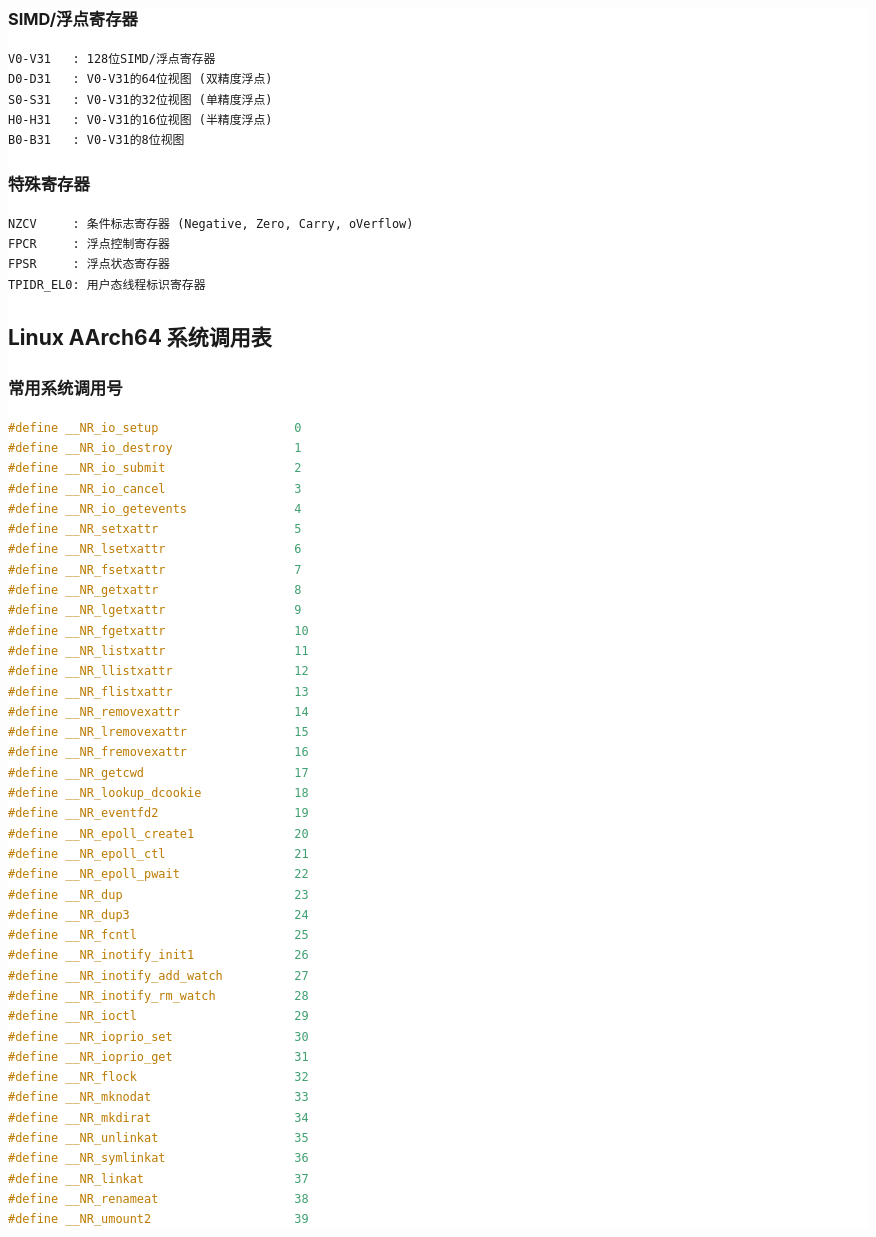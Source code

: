 ### SIMD/浮点寄存器

```text
V0-V31   : 128位SIMD/浮点寄存器
D0-D31   : V0-V31的64位视图 (双精度浮点)
S0-S31   : V0-V31的32位视图 (单精度浮点)
H0-H31   : V0-V31的16位视图 (半精度浮点)
B0-B31   : V0-V31的8位视图
```

### 特殊寄存器

```text
NZCV     : 条件标志寄存器 (Negative, Zero, Carry, oVerflow)
FPCR     : 浮点控制寄存器
FPSR     : 浮点状态寄存器
TPIDR_EL0: 用户态线程标识寄存器
```

## Linux AArch64 系统调用表

### 常用系统调用号

```c
#define __NR_io_setup                   0
#define __NR_io_destroy                 1
#define __NR_io_submit                  2
#define __NR_io_cancel                  3
#define __NR_io_getevents               4
#define __NR_setxattr                   5
#define __NR_lsetxattr                  6
#define __NR_fsetxattr                  7
#define __NR_getxattr                   8
#define __NR_lgetxattr                  9
#define __NR_fgetxattr                  10
#define __NR_listxattr                  11
#define __NR_llistxattr                 12
#define __NR_flistxattr                 13
#define __NR_removexattr                14
#define __NR_lremovexattr               15
#define __NR_fremovexattr               16
#define __NR_getcwd                     17
#define __NR_lookup_dcookie             18
#define __NR_eventfd2                   19
#define __NR_epoll_create1              20
#define __NR_epoll_ctl                  21
#define __NR_epoll_pwait                22
#define __NR_dup                        23
#define __NR_dup3                       24
#define __NR_fcntl                      25
#define __NR_inotify_init1              26
#define __NR_inotify_add_watch          27
#define __NR_inotify_rm_watch           28
#define __NR_ioctl                      29
#define __NR_ioprio_set                 30
#define __NR_ioprio_get                 31
#define __NR_flock                      32
#define __NR_mknodat                    33
#define __NR_mkdirat                    34
#define __NR_unlinkat                   35
#define __NR_symlinkat                  36
#define __NR_linkat                     37
#define __NR_renameat                   38
#define __NR_umount2                    39
```
